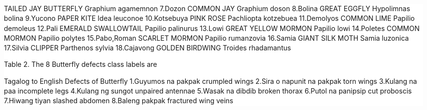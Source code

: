 TAILED JAY BUTTERFLY
Graphium agamemnon
7.Dozon
COMMON JAY
Graphium doson
8.Bolina
GREAT EGGFLY
Hypolimnas bolina
9.Yucono
PAPER KITE
Idea leuconoe
10.Kotsebuya
PINK ROSE
Pachliopta kotzebuea
11.Demolyos
COMMON LIME
Papilio demoleus
12.Pali
EMERALD SWALLOWTAIL
Papilio palinurus
13.Lowi
GREAT YELLOW MORMON
Papilio lowi
14.Poletes
COMMON MORMON
Papilio polytes
15.Pabo,Roman
SCARLET MORMON
Papilio rumanzovia
16.Samia
GIANT SILK MOTH
Samia luzonica
17.Silvia
CLIPPER
Parthenos sylvia
18.Cajavong
GOLDEN BIRDWING
Troides rhadamantus


Table 2. The 8 Butterfly defects class labels are


Tagalog to English
Defects of Butterfly
1.Guyumos na pakpak
crumpled wings
2.Sira o napunit na pakpak
torn wings
3.Kulang na paa
incomplete legs
4.Kulang ng sungot
unpaired antennae
5.Wasak na dibdib
broken thorax
6.Putol na panipsip
cut proboscis
7.Hiwang tiyan
slashed abdomen
8.Baleng pakpak
fractured wing veins

